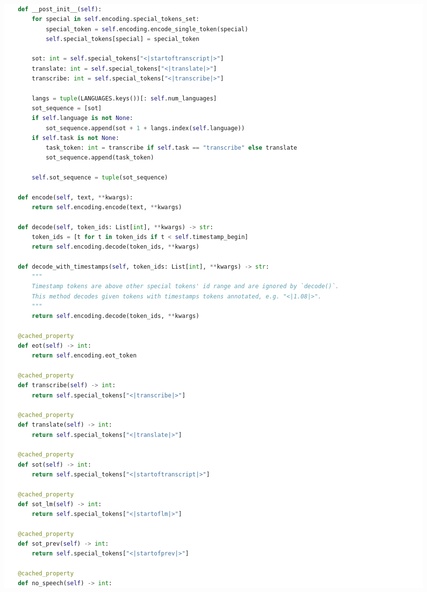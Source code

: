 ```python
    def __post_init__(self):
        for special in self.encoding.special_tokens_set:
            special_token = self.encoding.encode_single_token(special)
            self.special_tokens[special] = special_token

        sot: int = self.special_tokens["<|startoftranscript|>"]
        translate: int = self.special_tokens["<|translate|>"]
        transcribe: int = self.special_tokens["<|transcribe|>"]

        langs = tuple(LANGUAGES.keys())[: self.num_languages]
        sot_sequence = [sot]
        if self.language is not None:
            sot_sequence.append(sot + 1 + langs.index(self.language))
        if self.task is not None:
            task_token: int = transcribe if self.task == "transcribe" else translate
            sot_sequence.append(task_token)

        self.sot_sequence = tuple(sot_sequence)

    def encode(self, text, **kwargs):
        return self.encoding.encode(text, **kwargs)

    def decode(self, token_ids: List[int], **kwargs) -> str:
        token_ids = [t for t in token_ids if t < self.timestamp_begin]
        return self.encoding.decode(token_ids, **kwargs)

    def decode_with_timestamps(self, token_ids: List[int], **kwargs) -> str:
        """
        Timestamp tokens are above other special tokens' id range and are ignored by `decode()`.
        This method decodes given tokens with timestamps tokens annotated, e.g. "<|1.08|>".
        """
        return self.encoding.decode(token_ids, **kwargs)

    @cached_property
    def eot(self) -> int:
        return self.encoding.eot_token

    @cached_property
    def transcribe(self) -> int:
        return self.special_tokens["<|transcribe|>"]

    @cached_property
    def translate(self) -> int:
        return self.special_tokens["<|translate|>"]

    @cached_property
    def sot(self) -> int:
        return self.special_tokens["<|startoftranscript|>"]

    @cached_property
    def sot_lm(self) -> int:
        return self.special_tokens["<|startoflm|>"]

    @cached_property
    def sot_prev(self) -> int:
        return self.special_tokens["<|startofprev|>"]

    @cached_property
    def no_speech(self) -> int:
